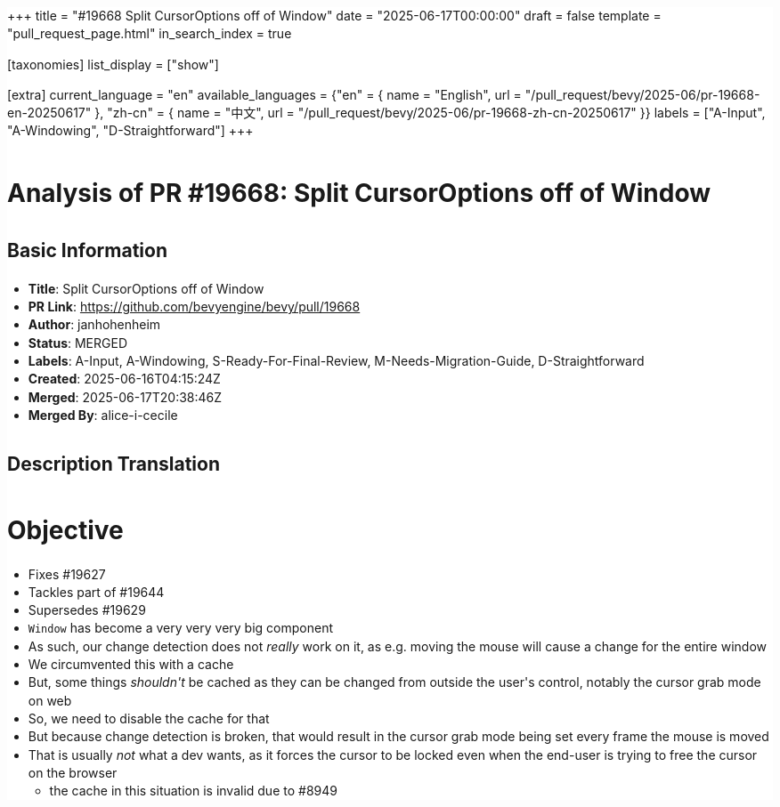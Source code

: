 +++
title = "#19668 Split CursorOptions off of Window"
date = "2025-06-17T00:00:00"
draft = false
template = "pull_request_page.html"
in_search_index = true

[taxonomies]
list_display = ["show"]

[extra]
current_language = "en"
available_languages = {"en" = { name = "English", url = "/pull_request/bevy/2025-06/pr-19668-en-20250617" }, "zh-cn" = { name = "中文", url = "/pull_request/bevy/2025-06/pr-19668-zh-cn-20250617" }}
labels = ["A-Input", "A-Windowing", "D-Straightforward"]
+++

# Analysis of PR #19668: Split CursorOptions off of Window

## Basic Information
- **Title**: Split CursorOptions off of Window
- **PR Link**: https://github.com/bevyengine/bevy/pull/19668
- **Author**: janhohenheim
- **Status**: MERGED
- **Labels**: A-Input, A-Windowing, S-Ready-For-Final-Review, M-Needs-Migration-Guide, D-Straightforward
- **Created**: 2025-06-16T04:15:24Z
- **Merged**: 2025-06-17T20:38:46Z
- **Merged By**: alice-i-cecile

## Description Translation
# Objective

- Fixes #19627 
- Tackles part of #19644 
- Supersedes #19629
- `Window` has become a very very very big component
- As such, our change detection does not *really* work on it, as e.g. moving the mouse will cause a change for the entire window
- We circumvented this with a cache
- But, some things *shouldn't* be cached as they can be changed from outside the user's control, notably the cursor grab mode on web
- So, we need to disable the cache for that
- But because change detection is broken, that would result in the cursor grab mode being set every frame the mouse is moved
- That is usually *not* what a dev wants, as it forces the cursor to be locked even when the end-user is trying to free the cursor on the browser
  - the cache in this situation is invalid due to #8949
